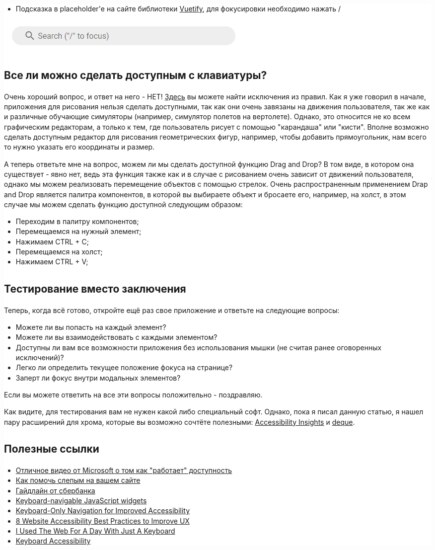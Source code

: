 - Подсказка в placeholder'е на сайте библиотеки [Vuetify](https://vuetifyjs.com/en/), для фокусировки необходимо нажать <span class="key">/</span>

![Поле поиска на vuetifyjs, для фокусировки необходимо нажать "/"](/public/keyboard-navigation/vuetifyjs-searchbox.png)

## Все ли можно сделать доступным с клавиатуры?

Очень хороший вопрос, и ответ на него - НЕТ! [Здесь](https://www.w3.org/TR/UNDERSTANDING-WCAG20/keyboard-operation-keyboard-operable.html) вы можете найти исключения из правил. Как я уже говорил в начале, приложения для рисования нельзя сделать доступными, так как они очень завязаны на движения пользователя, так же как и различные обучающие симуляторы (например, симулятор полетов на вертолете). Однако, это относится не ко всем графическим редакторам, а только к тем, где пользователь рисует с помощью "карандаша" или "кисти". Вполне возможно сделать доступным редактор для рисования геометрических фигур, например, чтобы добавить прямоугольник, нам всего то нужно указать его координаты и размер.

А теперь ответьте мне на вопрос, можем ли мы сделать доступной функцию Drag and Drop? В том виде, в котором она существует - явно нет, ведь эта функция также как и в случае с рисованием очень зависит от движений пользователя, однако мы можем реализовать перемещение объектов с помощью стрелок. Очень распространенным применением Drap and Drop является палитра компонентов, в которой вы выбираете объект и бросаете его, например, на холст, в этом случае мы можем сделать функцию доступной следующим образом:

- Переходим в палитру компонентов;
- Перемещаемся на нужный элемент;
- Нажимаем <span class="key">CTRL</span> + <span class="key">C</span>;
- Перемещаемся на холст;
- Нажимаем <span class="key">CTRL</span> + <span class="key">V</span>;

## Тестирование вместо заключения

Теперь, когда всё готово, откройте ещё раз свое приложение и ответьте на следующие вопросы:

- Можете ли вы попасть на каждый элемент?
- Можете ли вы взаимодействовать с каждыми элементом?
- Доступны ли вам все возможности приложения без использования мышки (не считая ранее оговоренных исключений)?
- Легко ли определить текущее положение фокуса на странице?
- Заперт ли фокус внутри модальных элементов?

Если вы можете ответить на все эти вопросы положительно - поздравляю.

Как видите, для тестирования вам не нужен какой либо специальный софт. Однако, пока я писал данную статью, я нашел пару расширений для хрома, которые вы возможно сочтёте полезными: [Accessibility Insights](https://accessibilityinsights.io/) и [deque](www.deque.com).

## Полезные ссылки

- [Отличное видео от Microsoft о том как "работает" доступность](https://www.youtube.com/watch?v=HE2R86EZPMA&feature=youtu.be)
- [Как помочь слепым на вашем сайте](https://weblind.ru/)
- [Гайдлайн от сбербанка](http://specialbank.ru/guide/)
- [Keyboard-navigable JavaScript widgets](https://developer.mozilla.org/en-US/docs/Web/Accessibility/Keyboard-navigable_JavaScript_widgets#main-q)
- [Keyboard-Only Navigation for Improved Accessibility](https://www.nngroup.com/articles/keyboard-accessibility/)
- [8 Website Accessibility Best Practices to Improve UX](https://www.uxpin.com/studio/blog/8-website-accessibility-best-practices-to-improve-ux/)
- [I Used The Web For A Day With Just A Keyboard](https://www.smashingmagazine.com/2018/07/web-with-just-a-keyboard/)
- [Keyboard Accessibility](https://webaim.org/techniques/keyboard/)
